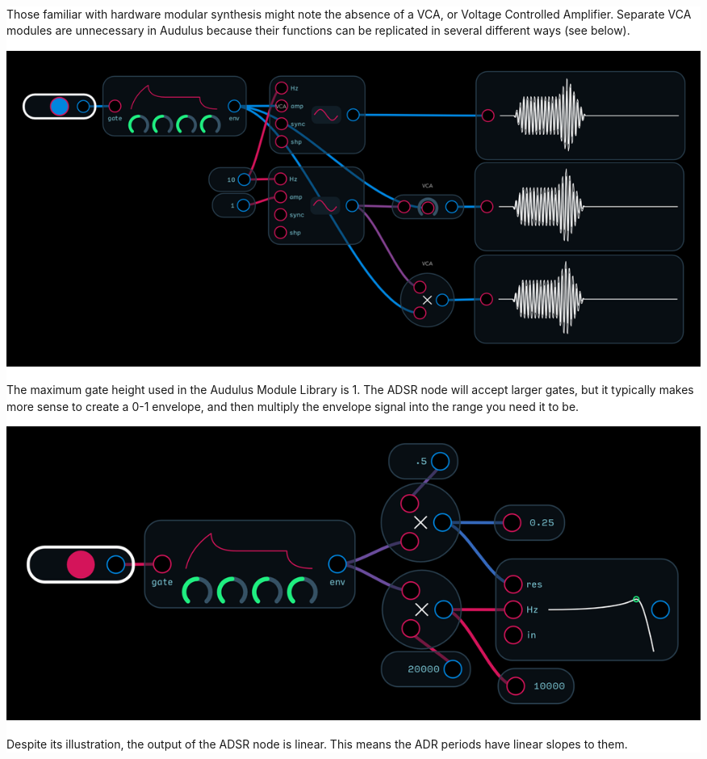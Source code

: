 Those familiar with hardware modular synthesis might note the absence of a VCA, or Voltage Controlled Amplifier. Separate VCA modules are unnecessary in Audulus because their functions can be replicated in several different ways (see below).

![ADSR Look Ma No VCAs](img/nodes/ADSR/ADSR-Look-Ma-No-VCAs.png)

The maximum gate height used in the Audulus Module Library is 1.  The ADSR node will accept larger gates, but it typically makes more sense to create a 0-1 envelope, and then multiply the envelope signal into the range you need it to be.

![ADSR Multiply Filter](img/nodes/ADSR/ADSR-Multiply-Filter.png)

Despite its illustration, the output of the ADSR node is linear. This means the ADR periods have linear slopes to them.
